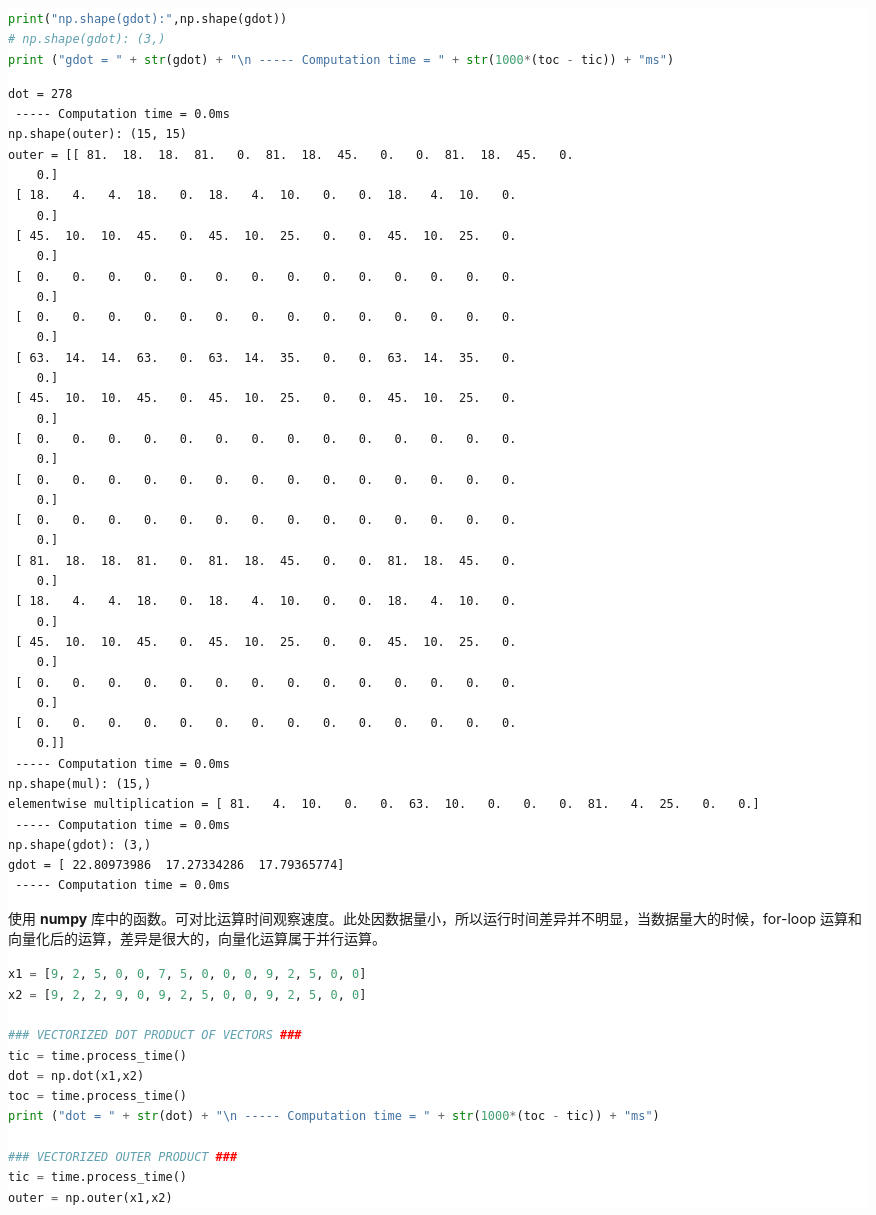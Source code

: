 ```python
print("np.shape(gdot):",np.shape(gdot))
# np.shape(gdot): (3,)
print ("gdot = " + str(gdot) + "\n ----- Computation time = " + str(1000*(toc - tic)) + "ms")
```

    dot = 278
     ----- Computation time = 0.0ms
    np.shape(outer): (15, 15)
    outer = [[ 81.  18.  18.  81.   0.  81.  18.  45.   0.   0.  81.  18.  45.   0.
        0.]
     [ 18.   4.   4.  18.   0.  18.   4.  10.   0.   0.  18.   4.  10.   0.
        0.]
     [ 45.  10.  10.  45.   0.  45.  10.  25.   0.   0.  45.  10.  25.   0.
        0.]
     [  0.   0.   0.   0.   0.   0.   0.   0.   0.   0.   0.   0.   0.   0.
        0.]
     [  0.   0.   0.   0.   0.   0.   0.   0.   0.   0.   0.   0.   0.   0.
        0.]
     [ 63.  14.  14.  63.   0.  63.  14.  35.   0.   0.  63.  14.  35.   0.
        0.]
     [ 45.  10.  10.  45.   0.  45.  10.  25.   0.   0.  45.  10.  25.   0.
        0.]
     [  0.   0.   0.   0.   0.   0.   0.   0.   0.   0.   0.   0.   0.   0.
        0.]
     [  0.   0.   0.   0.   0.   0.   0.   0.   0.   0.   0.   0.   0.   0.
        0.]
     [  0.   0.   0.   0.   0.   0.   0.   0.   0.   0.   0.   0.   0.   0.
        0.]
     [ 81.  18.  18.  81.   0.  81.  18.  45.   0.   0.  81.  18.  45.   0.
        0.]
     [ 18.   4.   4.  18.   0.  18.   4.  10.   0.   0.  18.   4.  10.   0.
        0.]
     [ 45.  10.  10.  45.   0.  45.  10.  25.   0.   0.  45.  10.  25.   0.
        0.]
     [  0.   0.   0.   0.   0.   0.   0.   0.   0.   0.   0.   0.   0.   0.
        0.]
     [  0.   0.   0.   0.   0.   0.   0.   0.   0.   0.   0.   0.   0.   0.
        0.]]
     ----- Computation time = 0.0ms
    np.shape(mul): (15,)
    elementwise multiplication = [ 81.   4.  10.   0.   0.  63.  10.   0.   0.   0.  81.   4.  25.   0.   0.]
     ----- Computation time = 0.0ms
    np.shape(gdot): (3,)
    gdot = [ 22.80973986  17.27334286  17.79365774]
     ----- Computation time = 0.0ms
    

使用 **numpy** 库中的函数。可对比运算时间观察速度。此处因数据量小，所以运行时间差异并不明显，当数据量大的时候，for-loop 运算和 向量化后的运算，差异是很大的，向量化运算属于并行运算。


```python
x1 = [9, 2, 5, 0, 0, 7, 5, 0, 0, 0, 9, 2, 5, 0, 0]
x2 = [9, 2, 2, 9, 0, 9, 2, 5, 0, 0, 9, 2, 5, 0, 0]

### VECTORIZED DOT PRODUCT OF VECTORS ###
tic = time.process_time()
dot = np.dot(x1,x2)
toc = time.process_time()
print ("dot = " + str(dot) + "\n ----- Computation time = " + str(1000*(toc - tic)) + "ms")

### VECTORIZED OUTER PRODUCT ###
tic = time.process_time()
outer = np.outer(x1,x2)
```